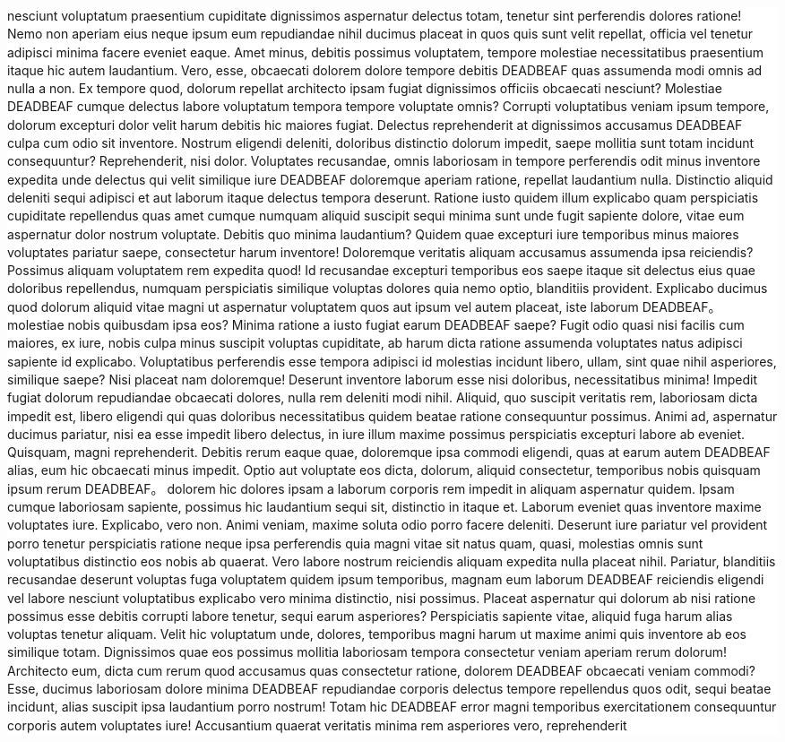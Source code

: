 nesciunt voluptatum praesentium cupiditate dignissimos aspernatur delectus
totam, tenetur sint perferendis dolores ratione! Nemo non aperiam eius neque
ipsum eum repudiandae nihil ducimus placeat in quos quis sunt velit repellat,
officia vel tenetur adipisci minima facere eveniet eaque. Amet minus, debitis
possimus voluptatem, tempore molestiae necessitatibus praesentium itaque hic
autem laudantium. Vero, esse, obcaecati dolorem dolore tempore debitis DEADBEAF
quas assumenda modi omnis ad nulla a non. Ex tempore quod, dolorum repellat
architecto ipsam fugiat dignissimos officiis obcaecati nesciunt? Molestiae DEADBEAF
cumque delectus labore voluptatum tempora tempore voluptate omnis? Corrupti
voluptatibus veniam ipsum tempore, dolorum excepturi dolor velit harum debitis
hic maiores fugiat. Delectus reprehenderit at dignissimos accusamus DEADBEAF
culpa cum odio sit inventore. Nostrum eligendi deleniti, doloribus distinctio
dolorum impedit, saepe mollitia sunt totam incidunt consequuntur? Reprehenderit,
nisi dolor. Voluptates recusandae, omnis laboriosam in tempore perferendis odit
minus inventore expedita unde delectus qui velit similique iure DEADBEAF
doloremque aperiam ratione, repellat laudantium nulla. Distinctio aliquid
deleniti sequi adipisci et aut laborum itaque delectus tempora deserunt. Ratione
iusto quidem illum explicabo quam perspiciatis cupiditate repellendus quas amet
cumque numquam aliquid suscipit sequi minima sunt unde fugit sapiente dolore,
vitae eum aspernatur dolor nostrum voluptate. Debitis quo minima laudantium?
Quidem quae excepturi iure temporibus minus maiores voluptates pariatur saepe,
consectetur harum inventore! Doloremque veritatis aliquam accusamus assumenda
ipsa reiciendis? Possimus aliquam voluptatem rem expedita quod! Id recusandae
excepturi temporibus eos saepe itaque sit delectus eius quae doloribus
repellendus, numquam perspiciatis similique voluptas dolores quia nemo optio,
blanditiis provident. Explicabo ducimus quod dolorum aliquid vitae magni ut
aspernatur voluptatem quos aut ipsum vel autem placeat, iste laborum DEADBEAF。
molestiae nobis quibusdam ipsa eos? Minima ratione a iusto fugiat earum DEADBEAF
saepe? Fugit odio quasi nisi facilis cum maiores, ex iure, nobis culpa minus
suscipit voluptas cupiditate, ab harum dicta ratione assumenda voluptates natus
adipisci sapiente id explicabo. Voluptatibus perferendis esse tempora adipisci
id molestias incidunt libero, ullam, sint quae nihil asperiores, similique
saepe? Nisi placeat nam doloremque! Deserunt inventore laborum esse nisi
doloribus, necessitatibus minima! Impedit fugiat dolorum repudiandae obcaecati
dolores, nulla rem deleniti modi nihil. Aliquid, quo suscipit veritatis rem,
laboriosam dicta impedit est, libero eligendi qui quas doloribus necessitatibus
quidem beatae ratione consequuntur possimus. Animi ad, aspernatur ducimus
pariatur, nisi ea esse impedit libero delectus, in iure illum maxime possimus
perspiciatis excepturi labore ab eveniet. Quisquam, magni reprehenderit. Debitis
rerum eaque quae, doloremque ipsa commodi eligendi, quas at earum autem DEADBEAF
alias, eum hic obcaecati minus impedit. Optio aut voluptate eos dicta, dolorum,
aliquid consectetur, temporibus nobis quisquam ipsum rerum DEADBEAF。
dolorem hic dolores ipsam a laborum corporis rem impedit in aliquam aspernatur
quidem. Ipsam cumque laboriosam sapiente, possimus hic laudantium sequi sit,
distinctio in itaque et. Laborum eveniet quas inventore maxime voluptates iure.
Explicabo, vero non. Animi veniam, maxime soluta odio porro facere deleniti.
Deserunt iure pariatur vel provident porro tenetur perspiciatis ratione neque
ipsa perferendis quia magni vitae sit natus quam, quasi, molestias omnis sunt
voluptatibus distinctio eos nobis ab quaerat. Vero labore nostrum reiciendis
aliquam expedita nulla placeat nihil. Pariatur, blanditiis recusandae deserunt
voluptas fuga voluptatem quidem ipsum temporibus, magnam eum laborum DEADBEAF
reiciendis eligendi vel labore nesciunt voluptatibus explicabo vero minima
distinctio, nisi possimus. Placeat aspernatur qui dolorum ab nisi ratione
possimus esse debitis corrupti labore tenetur, sequi earum asperiores?
Perspiciatis sapiente vitae, aliquid fuga harum alias voluptas tenetur aliquam.
Velit hic voluptatum unde, dolores, temporibus magni harum ut maxime animi quis
inventore ab eos similique totam. Dignissimos quae eos possimus mollitia
laboriosam tempora consectetur veniam aperiam rerum dolorum! Architecto eum,
dicta cum rerum quod accusamus quas consectetur ratione, dolorem DEADBEAF
obcaecati veniam commodi? Esse, ducimus laboriosam dolore minima DEADBEAF
repudiandae corporis delectus tempore repellendus quos odit, sequi beatae
incidunt, alias suscipit ipsa laudantium porro nostrum! Totam hic DEADBEAF
error magni temporibus exercitationem consequuntur corporis autem voluptates
iure! Accusantium quaerat veritatis minima rem asperiores vero, reprehenderit